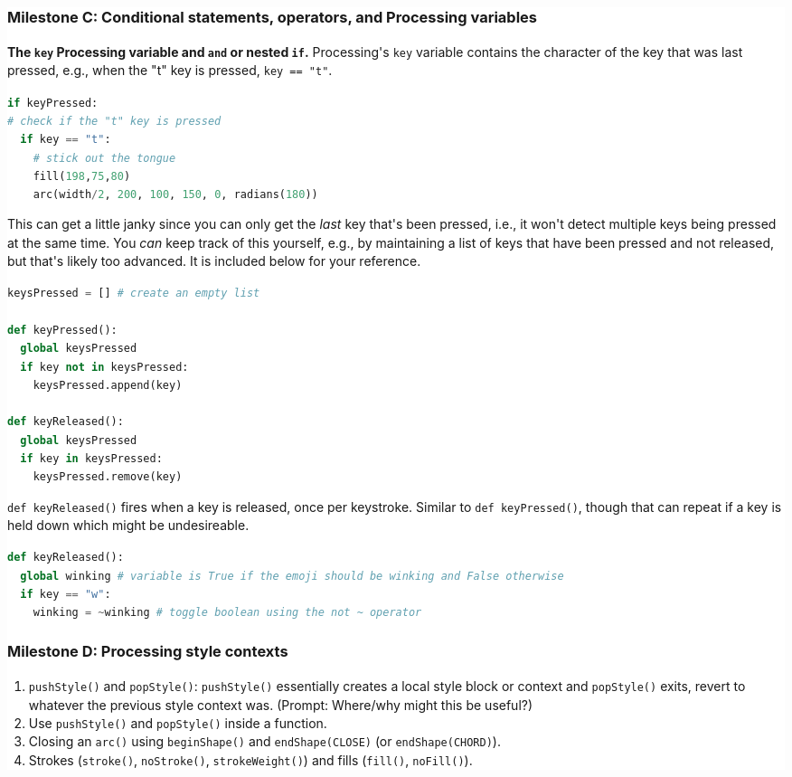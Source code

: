 ### Milestone C: Conditional statements, operators, and Processing variables

**The `key` Processing variable and `and` or nested `if`.** Processing's `key` variable contains the character of the key that was last pressed, e.g., when the "t" key is pressed, `key == "t"`.

```python
if keyPressed: 
# check if the "t" key is pressed
  if key == "t": 
    # stick out the tongue
    fill(198,75,80)
    arc(width/2, 200, 100, 150, 0, radians(180))
```

This can get a little janky since you can only get the _last_ key that's been pressed, i.e., it won't detect multiple keys being pressed at the same time. You _can_ keep track of this yourself, e.g., by maintaining a list of keys that have been pressed and not released, but that's likely too advanced. It is included below for your reference.

```python
keysPressed = [] # create an empty list

def keyPressed():
  global keysPressed
  if key not in keysPressed:
    keysPressed.append(key)

def keyReleased():
  global keysPressed
  if key in keysPressed:
    keysPressed.remove(key)
```

`def keyReleased()` fires when a key is released, once per keystroke. Similar to `def keyPressed()`, though that can repeat if a key is held down which might be undesireable.

```python
def keyReleased():
  global winking # variable is True if the emoji should be winking and False otherwise
  if key == "w":
    winking = ~winking # toggle boolean using the not ~ operator 
```

### Milestone D: Processing style contexts

1. `pushStyle()` and `popStyle()`: `pushStyle()` essentially creates a local style block or context and `popStyle()` exits, revert to whatever the previous style context was. (Prompt: Where/why might this be useful?)
2. Use `pushStyle()` and `popStyle()` inside a function.
3. Closing an `arc()` using `beginShape()` and `endShape(CLOSE)` (or `endShape(CHORD)`).
4. Strokes (`stroke()`, `noStroke()`, `strokeWeight()`) and fills (`fill()`, `noFill()`).



</section>